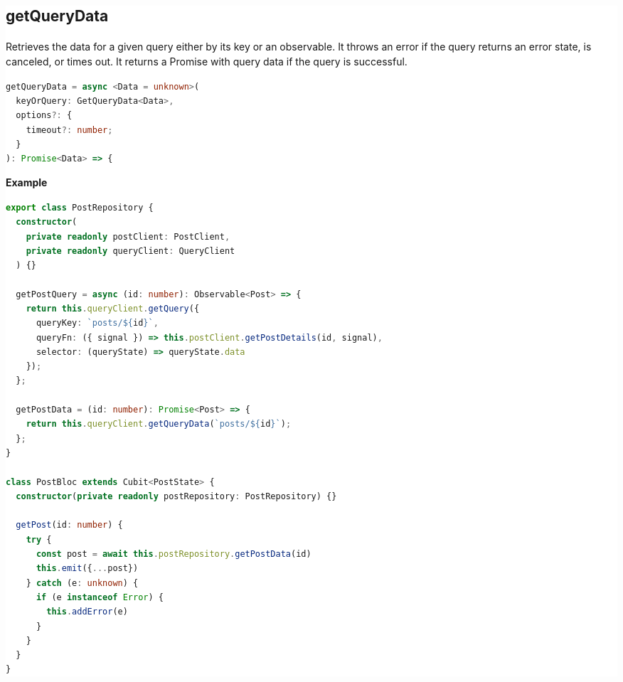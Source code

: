 ## getQueryData

Retrieves the data for a given query either by its key or an observable. It throws an error if the query returns an error state, is canceled, or times out. It returns a Promise with query data if the query is successful.

```ts
getQueryData = async <Data = unknown>(
  keyOrQuery: GetQueryData<Data>,
  options?: {
    timeout?: number;
  }
): Promise<Data> => {
```

**Example**

```ts
export class PostRepository {
  constructor(
    private readonly postClient: PostClient,
    private readonly queryClient: QueryClient
  ) {}

  getPostQuery = async (id: number): Observable<Post> => {
    return this.queryClient.getQuery({
      queryKey: `posts/${id}`,
      queryFn: ({ signal }) => this.postClient.getPostDetails(id, signal),
      selector: (queryState) => queryState.data
    });
  };

  getPostData = (id: number): Promise<Post> => {
    return this.queryClient.getQueryData(`posts/${id}`);
  };
}

class PostBloc extends Cubit<PostState> {
  constructor(private readonly postRepository: PostRepository) {}

  getPost(id: number) {
    try {
      const post = await this.postRepository.getPostData(id)
      this.emit({...post})
    } catch (e: unknown) {
      if (e instanceof Error) {
        this.addError(e)
      }
    }
  }
}
```
